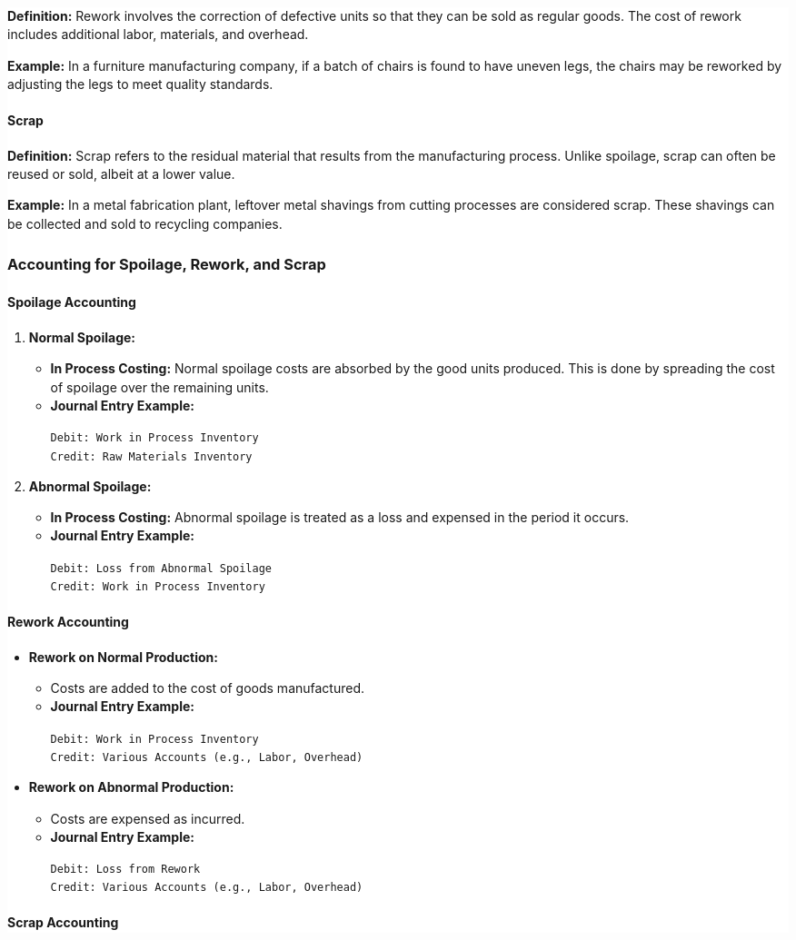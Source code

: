 **Definition:** Rework involves the correction of defective units so that they can be sold as regular goods. The cost of rework includes additional labor, materials, and overhead.

**Example:** In a furniture manufacturing company, if a batch of chairs is found to have uneven legs, the chairs may be reworked by adjusting the legs to meet quality standards.

#### Scrap

**Definition:** Scrap refers to the residual material that results from the manufacturing process. Unlike spoilage, scrap can often be reused or sold, albeit at a lower value.

**Example:** In a metal fabrication plant, leftover metal shavings from cutting processes are considered scrap. These shavings can be collected and sold to recycling companies.

### Accounting for Spoilage, Rework, and Scrap

#### Spoilage Accounting

1. **Normal Spoilage:**
   - **In Process Costing:** Normal spoilage costs are absorbed by the good units produced. This is done by spreading the cost of spoilage over the remaining units.
   - **Journal Entry Example:**
     ```plaintext
     Debit: Work in Process Inventory
     Credit: Raw Materials Inventory
     ```

2. **Abnormal Spoilage:**
   - **In Process Costing:** Abnormal spoilage is treated as a loss and expensed in the period it occurs.
   - **Journal Entry Example:**
     ```plaintext
     Debit: Loss from Abnormal Spoilage
     Credit: Work in Process Inventory
     ```

#### Rework Accounting

- **Rework on Normal Production:**
  - Costs are added to the cost of goods manufactured.
  - **Journal Entry Example:**
    ```plaintext
    Debit: Work in Process Inventory
    Credit: Various Accounts (e.g., Labor, Overhead)
    ```

- **Rework on Abnormal Production:**
  - Costs are expensed as incurred.
  - **Journal Entry Example:**
    ```plaintext
    Debit: Loss from Rework
    Credit: Various Accounts (e.g., Labor, Overhead)
    ```

#### Scrap Accounting
